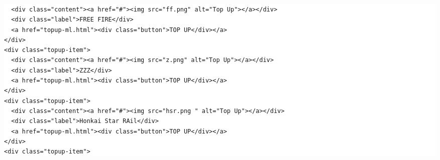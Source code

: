       <div class="content"><a href="#"><img src="ff.png" alt="Top Up"></a></div>
      <div class="label">FREE FIRE</div>
      <a href="topup-ml.html"><div class="button">TOP UP</div></a>
    </div>
    <div class="topup-item">
      <div class="content"><a href="#"><img src="z.png" alt="Top Up"></a></div>
      <div class="label">ZZZ</div>
      <a href="topup-ml.html"><div class="button">TOP UP</div></a>
    </div>
    <div class="topup-item">
      <div class="content"><a href="#"><img src="hsr.png " alt="Top Up"></a></div>
      <div class="label">Honkai Star RAil</div>
      <a href="topup-ml.html"><div class="button">TOP UP</div></a>
    </div>
    <div class="topup-item">